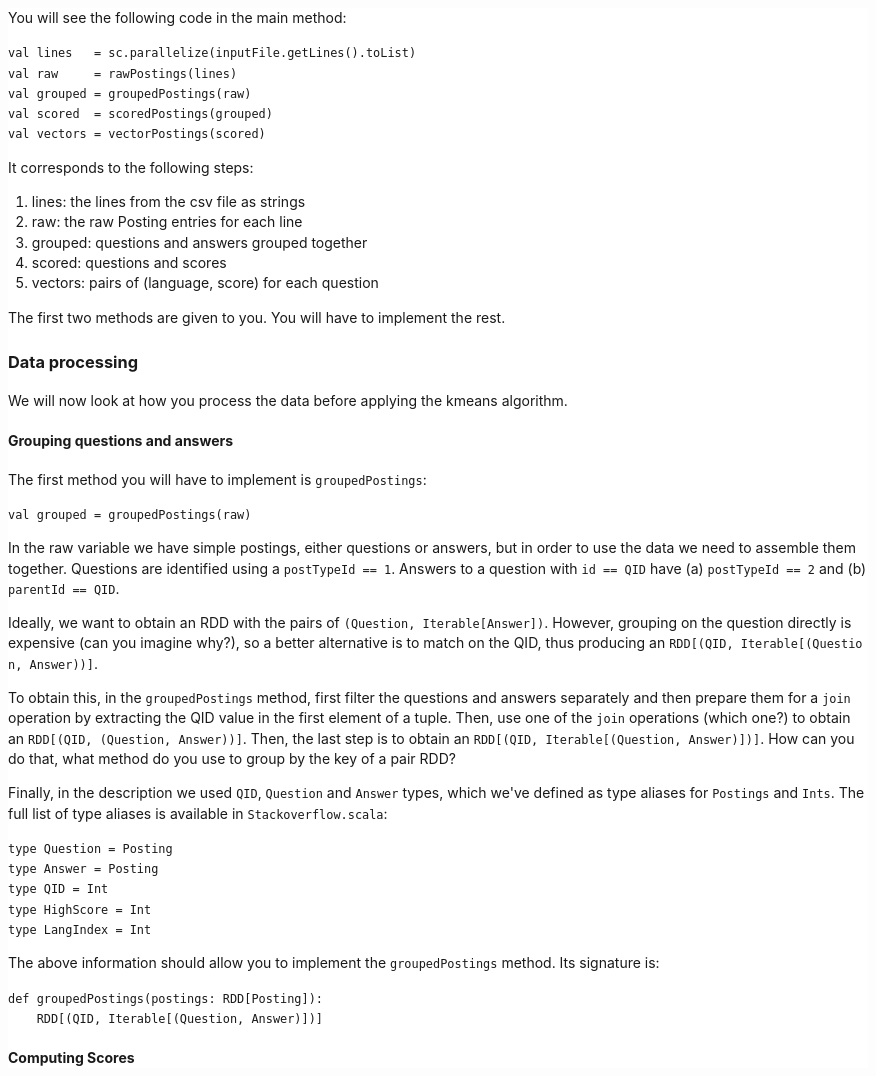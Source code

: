 You will see the following code in the main method:

    val lines   = sc.parallelize(inputFile.getLines().toList)
    val raw     = rawPostings(lines)
    val grouped = groupedPostings(raw)
    val scored  = scoredPostings(grouped)
    val vectors = vectorPostings(scored)

It corresponds to the following steps:

1. lines: the lines from the csv file as strings
2. raw: the raw Posting entries for each line
3. grouped: questions and answers grouped together
4. scored: questions and scores
5. vectors: pairs of (language, score) for each question

The first two methods are given to you. You will have to implement the rest.

### Data processing

We will now look at how you process the data before applying the kmeans algorithm.

#### Grouping questions and answers

The first method you will have to implement is `groupedPostings`:

    val grouped = groupedPostings(raw)

In the raw variable we have simple postings, either questions or answers, but in order to use the data we need to assemble them together. Questions are identified using a `postTypeId == 1`. Answers to a question with `id == QID` have (a) `postTypeId == 2` and (b) `parentId == QID`.

Ideally, we want to obtain an RDD with the pairs of `(Question, Iterable[Answer])`. However, grouping on the question directly is expensive (can you imagine why?), so a better alternative is to match on the QID, thus producing an `RDD[(QID, Iterable[(Question, Answer))]`.

To obtain this, in the `groupedPostings` method, first filter the questions and answers separately and then prepare them for a `join` operation by extracting the QID value in the first element of a tuple. Then, use one of the `join` operations (which one?) to obtain an `RDD[(QID, (Question, Answer))]`. Then, the last step is to obtain an `RDD[(QID, Iterable[(Question, Answer)])]`. How can you do that, what method do you use to group by the key of a pair RDD?

Finally, in the description we used `QID`, `Question` and `Answer` types, which we've defined as type aliases for `Postings` and `Ints`. The full list of type aliases is available in `Stackoverflow.scala`:

    type Question = Posting
    type Answer = Posting
    type QID = Int
    type HighScore = Int
    type LangIndex = Int

The above information should allow you to implement the `groupedPostings` method. Its signature is:

    def groupedPostings(postings: RDD[Posting]): 
        RDD[(QID, Iterable[(Question, Answer)])]

#### Computing Scores
